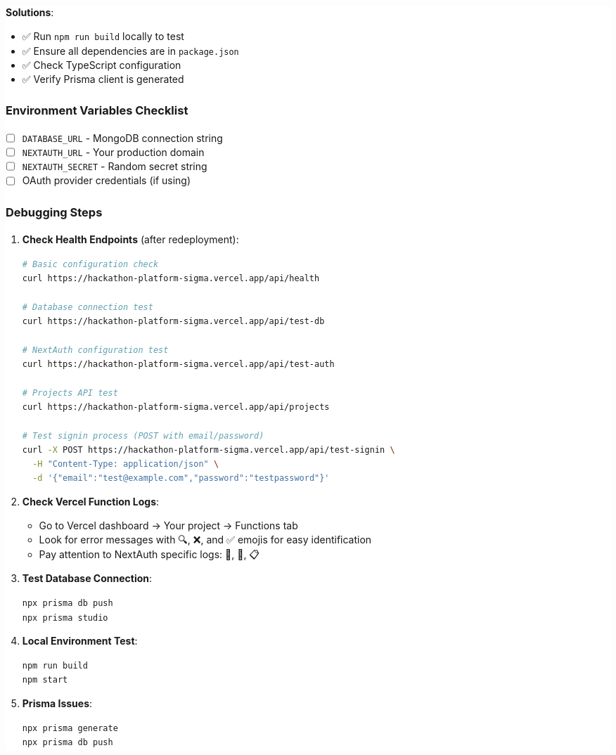 **Solutions**:
- ✅ Run `npm run build` locally to test
- ✅ Ensure all dependencies are in `package.json`
- ✅ Check TypeScript configuration
- ✅ Verify Prisma client is generated

### Environment Variables Checklist
- [ ] `DATABASE_URL` - MongoDB connection string
- [ ] `NEXTAUTH_URL` - Your production domain
- [ ] `NEXTAUTH_SECRET` - Random secret string
- [ ] OAuth provider credentials (if using)

### Debugging Steps
1. **Check Health Endpoints** (after redeployment):
   ```bash
   # Basic configuration check
   curl https://hackathon-platform-sigma.vercel.app/api/health
   
   # Database connection test
   curl https://hackathon-platform-sigma.vercel.app/api/test-db
   
   # NextAuth configuration test
   curl https://hackathon-platform-sigma.vercel.app/api/test-auth
   
   # Projects API test
   curl https://hackathon-platform-sigma.vercel.app/api/projects
   
   # Test signin process (POST with email/password)
   curl -X POST https://hackathon-platform-sigma.vercel.app/api/test-signin \
     -H "Content-Type: application/json" \
     -d '{"email":"test@example.com","password":"testpassword"}'
   ```

2. **Check Vercel Function Logs**:
   - Go to Vercel dashboard → Your project → Functions tab
   - Look for error messages with 🔍, ❌, and ✅ emojis for easy identification
   - Pay attention to NextAuth specific logs: 🔐, 🎫, 📋

3. **Test Database Connection**:
   ```bash
   npx prisma db push
   npx prisma studio
   ```

4. **Local Environment Test**:
   ```bash
   npm run build
   npm start
   ```

5. **Prisma Issues**:
   ```bash
   npx prisma generate
   npx prisma db push
   ```
